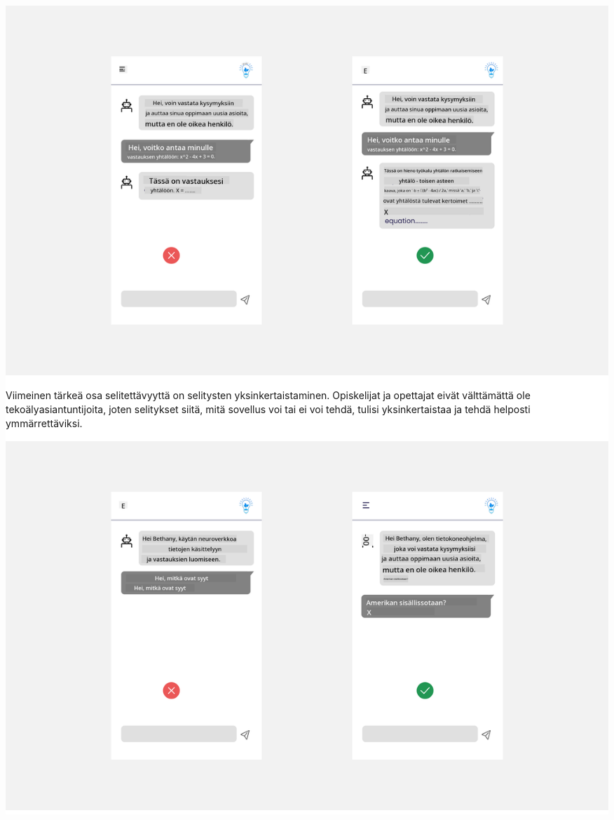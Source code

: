 ![tekoäly vastaa kysymyksiin persoonan perusteella](../../../translated_images/solving-questions.9158f66fb9fd71ed57fd00978358d14dbccc72bd2b1e4db5140fcb1579aef295.fi.png)

Viimeinen tärkeä osa selitettävyyttä on selitysten yksinkertaistaminen. Opiskelijat ja opettajat eivät välttämättä ole tekoälyasiantuntijoita, joten selitykset siitä, mitä sovellus voi tai ei voi tehdä, tulisi yksinkertaistaa ja tehdä helposti ymmärrettäviksi.

![yksinkertaistetut selitykset tekoälyn kyvyistä](../../../translated_images/simplified-explanations.4a23e7b2260406a771a2cd853970a0661388a63f1900737935c0a788daf16dc8.fi.png)
